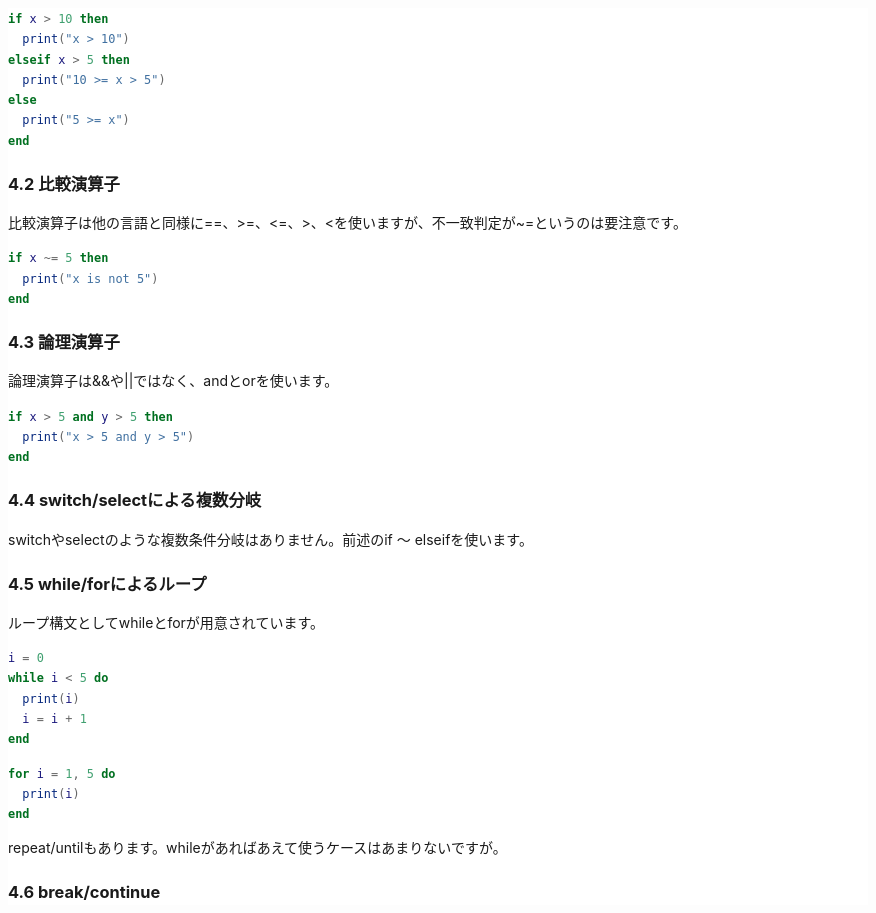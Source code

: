 ```lua
if x > 10 then
  print("x > 10")
elseif x > 5 then
  print("10 >= x > 5")
else
  print("5 >= x")
end
```

### 4.2 比較演算子

比較演算子は他の言語と同様に==、>=、<=、>、<を使いますが、不一致判定が~=というのは要注意です。

```lua
if x ~= 5 then
  print("x is not 5")
end
```

### 4.3 論理演算子

論理演算子は&&や||ではなく、andとorを使います。

```lua
if x > 5 and y > 5 then
  print("x > 5 and y > 5")
end
```

### 4.4 switch/selectによる複数分岐

switchやselectのような複数条件分岐はありません。前述のif ～ elseifを使います。

### 4.5 while/forによるループ

ループ構文としてwhileとforが用意されています。

```lua
i = 0
while i < 5 do
  print(i)
  i = i + 1
end
```

```lua
for i = 1, 5 do
  print(i)
end
```

repeat/untilもあります。whileがあればあえて使うケースはあまりないですが。

### 4.6 break/continue
